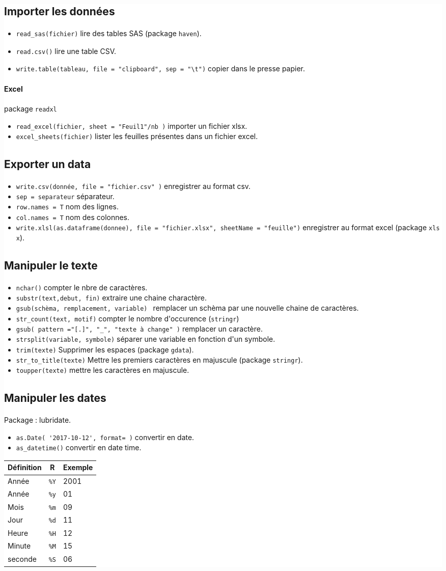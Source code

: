 ## Importer les données

* `read_sas(fichier)` lire des tables SAS (package `haven`).
* `read.csv()` lire une table CSV.

* `write.table(tableau, file = "clipboard", sep = "\t")` copier dans le presse papier.

#### Excel 
package `readxl`

* `read_excel(fichier, sheet = "Feuil1"/nb )` importer un fichier xlsx.
* `excel_sheets(fichier)` lister les feuilles présentes dans un fichier excel.

## Exporter un data
 
* `write.csv(donnée, file = "fichier.csv" )` enregistrer au format csv.
 * `sep = separateur` séparateur.
 * `row.names = T` nom des lignes.
 * `col.names = T` nom des colonnes.
* `write.xlsl(as.dataframe(donnee), file = "fichier.xlsx", sheetName = "feuille")` enregistrer au format excel (package `xlsx`).

## Manipuler le texte

* `nchar()` compter le nbre de caractères.
* `substr(text,debut, fin)` extraire une chaine charactère.
* `gsub(schèma, remplacement, variable) ` remplacer un schèma par une nouvelle chaine de caractères.
* `str_count(text, motif)` compter le nombre d'occurence (`stringr`)
* `gsub( pattern ="[.]", "_", "texte à change" )` remplacer un caractère.
* `strsplit(variable, symbole)` séparer une variable en fonction d'un symbole.
* `trim(texte)` Supprimer les espaces (package `gdata`).
* `str_to_title(texte)` Mettre les premiers caractères en majuscule (package `stringr`).
* `toupper(texte)` mettre les caractères en majuscule.

## Manipuler les dates

Package : lubridate.

* `as.Date( '2017-10-12', format= )` convertir en date.
* `as_datetime()` convertir en date time.

| Définition | R | Exemple |
|---|---|---|
| Année | `%Y` | 2001 |
| Année | `%y` | 01 |
| Mois | `%m` | 09 |
| Jour | `%d` | 11 |
| Heure | `%H` | 12 |
| Minute | `%M` | 15 |
| seconde | `%S` | 06 |
